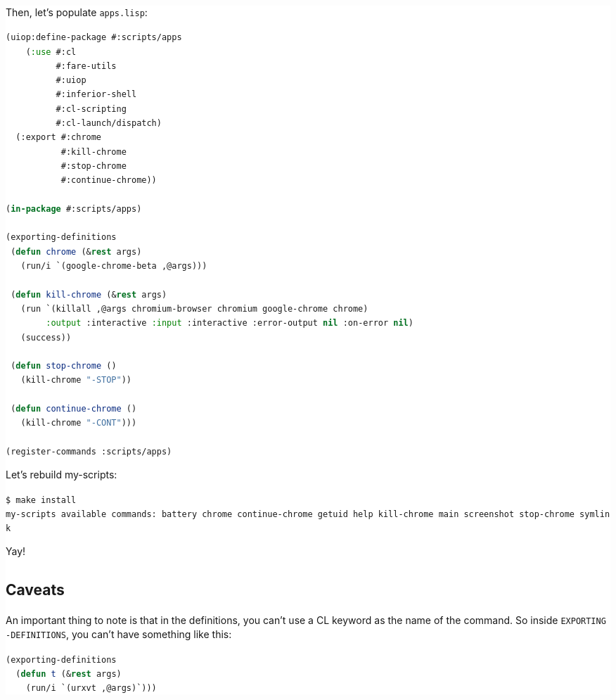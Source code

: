 Then, let’s populate `apps.lisp`:

```lisp
(uiop:define-package #:scripts/apps
    (:use #:cl
          #:fare-utils
          #:uiop
          #:inferior-shell
          #:cl-scripting
          #:cl-launch/dispatch)
  (:export #:chrome
           #:kill-chrome
           #:stop-chrome
           #:continue-chrome))

(in-package #:scripts/apps)

(exporting-definitions
 (defun chrome (&rest args)
   (run/i `(google-chrome-beta ,@args)))

 (defun kill-chrome (&rest args)
   (run `(killall ,@args chromium-browser chromium google-chrome chrome)
        :output :interactive :input :interactive :error-output nil :on-error nil)
   (success))

 (defun stop-chrome ()
   (kill-chrome "-STOP"))

 (defun continue-chrome ()
   (kill-chrome "-CONT")))

(register-commands :scripts/apps)
```

Let’s rebuild my-scripts:

```bash
$ make install
my-scripts available commands: battery chrome continue-chrome getuid help kill-chrome main screenshot stop-chrome symlink
```

Yay!


<a name="caveats">Caveats</a>
-----------------------------

An important thing to note is that in the definitions, you can’t use a CL keyword as the name of
the command. So inside `EXPORTING-DEFINITIONS`, you can’t have something like this:

```lisp
(exporting-definitions
  (defun t (&rest args)
    (run/i `(urxvt ,@args)`)))
```
